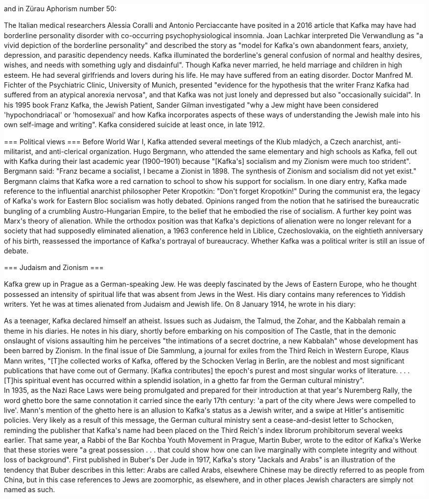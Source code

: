 and in Zürau Aphorism number 50:

The Italian medical researchers Alessia Coralli and Antonio Perciaccante have posited in a 2016 article that Kafka may have had borderline personality disorder with co-occurring psychophysiological insomnia. Joan Lachkar interpreted Die Verwandlung as "a vivid depiction of the borderline personality" and described the story as "model for Kafka's own abandonment fears, anxiety, depression, and parasitic dependency needs. Kafka illuminated the borderline's general confusion of normal and healthy desires, wishes, and needs with something ugly and disdainful".
Though Kafka never married, he held marriage and children in high esteem. He had several girlfriends and lovers during his life. He may have suffered from an eating disorder. Doctor Manfred M. Fichter of the Psychiatric Clinic, University of Munich, presented "evidence for the hypothesis that the writer Franz Kafka had suffered from an atypical anorexia nervosa", and that Kafka was not just lonely and depressed but also "occasionally suicidal". In his 1995 book Franz Kafka, the Jewish Patient, Sander Gilman investigated "why a Jew might have been considered 'hypochondriacal' or 'homosexual' and how Kafka incorporates aspects of these ways of understanding the Jewish male into his own self-image and writing". Kafka considered suicide at least once, in late 1912.


=== Political views ===
Before World War I, Kafka attended several meetings of the Klub mladých, a Czech anarchist, anti-militarist, and anti-clerical organization. Hugo Bergmann, who attended the same elementary and high schools as Kafka, fell out with Kafka during their last academic year (1900–1901) because "[Kafka's] socialism and my Zionism were much too strident". Bergmann said: "Franz became a socialist, I became a Zionist in 1898. The synthesis of Zionism and socialism did not yet exist." Bergmann claims that Kafka wore a red carnation to school to show his support for socialism. In one diary entry, Kafka made reference to the influential anarchist philosopher Peter Kropotkin: "Don't forget Kropotkin!"
During the communist era, the legacy of Kafka's work for Eastern Bloc socialism was hotly debated. Opinions ranged from the notion that he satirised the bureaucratic bungling of a crumbling Austro-Hungarian Empire, to the belief that he embodied the rise of socialism. A further key point was Marx's theory of alienation. While the orthodox position was that Kafka's depictions of alienation were no longer relevant for a society that had supposedly eliminated alienation, a 1963 conference held in Liblice, Czechoslovakia, on the eightieth anniversary of his birth, reassessed the importance of Kafka's portrayal of bureaucracy. Whether Kafka was a political writer is still an issue of debate.


=== Judaism and Zionism ===

Kafka grew up in Prague as a German-speaking Jew. He was deeply fascinated by the Jews of Eastern Europe, who he thought possessed an intensity of spiritual life that was absent from Jews in the West. His diary contains many references to Yiddish writers. Yet he was at times alienated from Judaism and Jewish life. On 8 January 1914, he wrote in his diary:

As a teenager, Kafka declared himself an atheist. Issues such as Judaism, the Talmud, the Zohar, and the Kabbalah remain a theme in his diaries. He notes in his diary, shortly before embarking on his composition of The Castle, that in the demonic onslaught of visions assaulting him he perceives "the intimations of a secret doctrine, a new Kabbalah" whose development has been barred by Zionism. 
In the final issue of Die Sammlung, a journal for exiles from the Third Reich in Western Europe, Klaus Mann writes, "[T]he collected works of Kafka, offered by the Schocken Verlag in Berlin, are the noblest and most significant publications that have come out of Germany. [Kafka contributes] the epoch's purest and most singular works of literature. . . . [T]his spiritual event has occurred within a splendid isolation, in a ghetto far from the German cultural ministry".  
In 1935, as the Nazi Race Laws were being promulgated and prepared for their introduction at that year's Nuremberg Rally, the word ghetto bore the same connotation it carried since the early 17th century: 'a part of the city where Jews were compelled to live'. Mann's mention of the ghetto here is an allusion to Kafka's status as a Jewish writer, and a swipe at Hitler's antisemitic policies. Very likely as a result of this message, the German cultural ministry sent a cease-and-desist letter to Schocken, reminding the publisher that Kafka's name had been placed on the Third Reich's index librorum prohibitorum several weeks earlier. 
That same year, a Rabbi of the Bar Kochba Youth Movement in Prague, Martin Buber, wrote to the editor of Kafka's Werke that these stories were "a great possession . . . that could show how one can live marginally with complete integrity and without loss of background". First published in Buber's Der Jude in 1917, Kafka's story "Jackals and Arabs" is an illustration of the tendency that Buber describes in this letter: Arabs are called Arabs, elsewhere Chinese may be directly referred to as people from China, but in this case references to Jews are zoomorphic, as elsewhere, and in other places Jewish characters are simply not named as such.